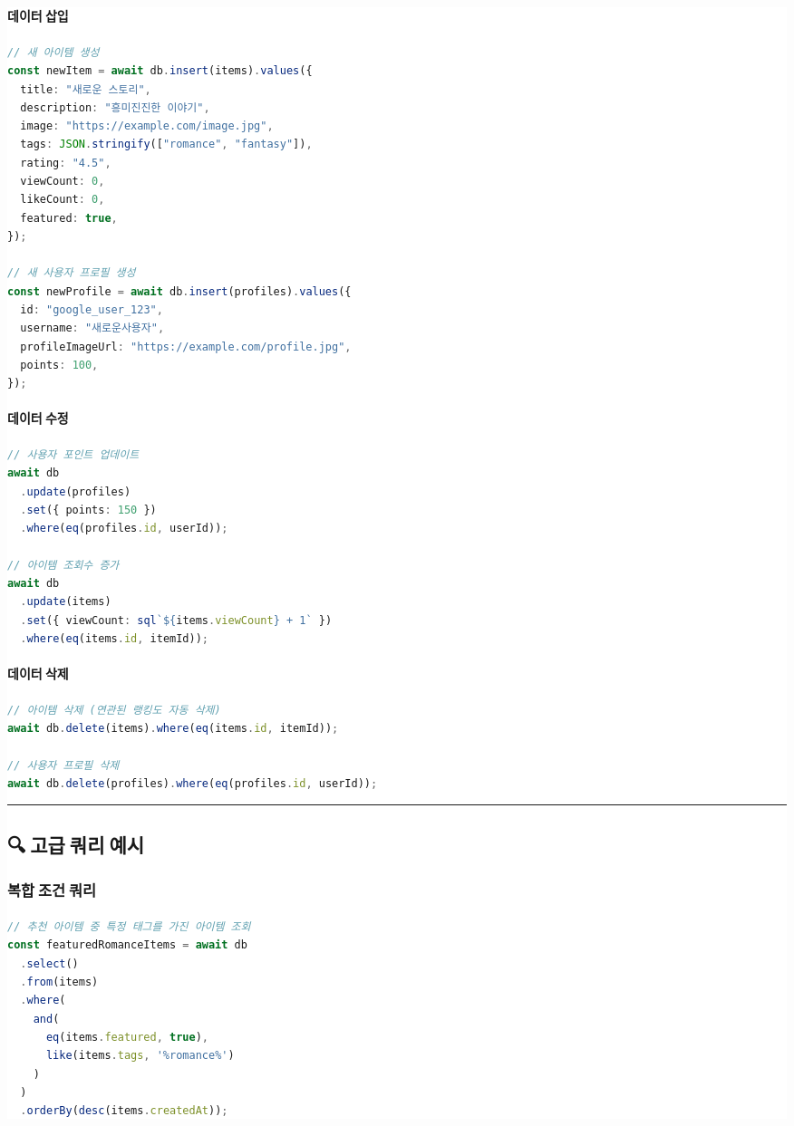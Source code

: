 #### 데이터 삽입
```typescript
// 새 아이템 생성
const newItem = await db.insert(items).values({
  title: "새로운 스토리",
  description: "흥미진진한 이야기",
  image: "https://example.com/image.jpg",
  tags: JSON.stringify(["romance", "fantasy"]),
  rating: "4.5",
  viewCount: 0,
  likeCount: 0,
  featured: true,
});

// 새 사용자 프로필 생성
const newProfile = await db.insert(profiles).values({
  id: "google_user_123",
  username: "새로운사용자",
  profileImageUrl: "https://example.com/profile.jpg",
  points: 100,
});
```

#### 데이터 수정
```typescript
// 사용자 포인트 업데이트
await db
  .update(profiles)
  .set({ points: 150 })
  .where(eq(profiles.id, userId));

// 아이템 조회수 증가
await db
  .update(items)
  .set({ viewCount: sql`${items.viewCount} + 1` })
  .where(eq(items.id, itemId));
```

#### 데이터 삭제
```typescript
// 아이템 삭제 (연관된 랭킹도 자동 삭제)
await db.delete(items).where(eq(items.id, itemId));

// 사용자 프로필 삭제
await db.delete(profiles).where(eq(profiles.id, userId));
```

---

## 🔍 고급 쿼리 예시

### 복합 조건 쿼리
```typescript
// 추천 아이템 중 특정 태그를 가진 아이템 조회
const featuredRomanceItems = await db
  .select()
  .from(items)
  .where(
    and(
      eq(items.featured, true),
      like(items.tags, '%romance%')
    )
  )
  .orderBy(desc(items.createdAt));
```